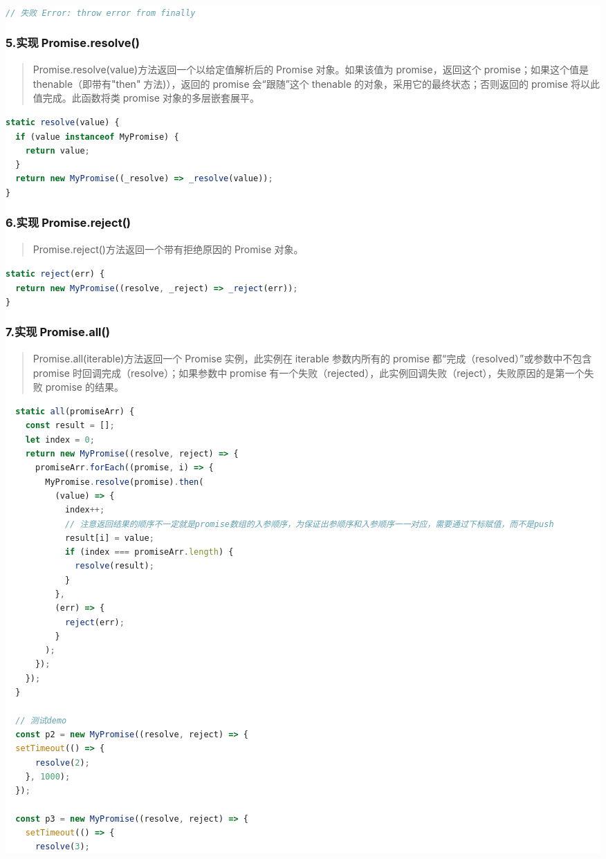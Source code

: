 ```js
// 失败 Error: throw error from finally

```

### 5.实现 Promise.resolve()

> Promise.resolve(value)方法返回一个以给定值解析后的 Promise 对象。如果该值为 promise，返回这个 promise；如果这个值是 thenable（即带有"then" 方法)），返回的 promise 会“跟随”这个 thenable 的对象，采用它的最终状态；否则返回的 promise 将以此值完成。此函数将类 promise 对象的多层嵌套展平。

```js
static resolve(value) {
  if (value instanceof MyPromise) {
    return value;
  }
  return new MyPromise((_resolve) => _resolve(value));
}
```

### 6.实现 Promise.reject()

> Promise.reject()方法返回一个带有拒绝原因的 Promise 对象。

```js
static reject(err) {
  return new MyPromise((resolve, _reject) => _reject(err));
}
```

### 7.实现 Promise.all()

> Promise.all(iterable)方法返回一个 Promise 实例，此实例在 iterable 参数内所有的 promise 都“完成（resolved）”或参数中不包含 promise 时回调完成（resolve）；如果参数中 promise 有一个失败（rejected），此实例回调失败（reject），失败原因的是第一个失败 promise 的结果。

```js
  static all(promiseArr) {
    const result = [];
    let index = 0;
    return new MyPromise((resolve, reject) => {
      promiseArr.forEach((promise, i) => {
        MyPromise.resolve(promise).then(
          (value) => {
            index++;
            // 注意返回结果的顺序不一定就是promise数组的入参顺序，为保证出参顺序和入参顺序一一对应，需要通过下标赋值，而不是push
            result[i] = value;
            if (index === promiseArr.length) {
              resolve(result);
            }
          },
          (err) => {
            reject(err);
          }
        );
      });
    });
  }

  // 测试demo
  const p2 = new MyPromise((resolve, reject) => {
  setTimeout(() => {
      resolve(2);
    }, 1000);
  });

  const p3 = new MyPromise((resolve, reject) => {
    setTimeout(() => {
      resolve(3);
```